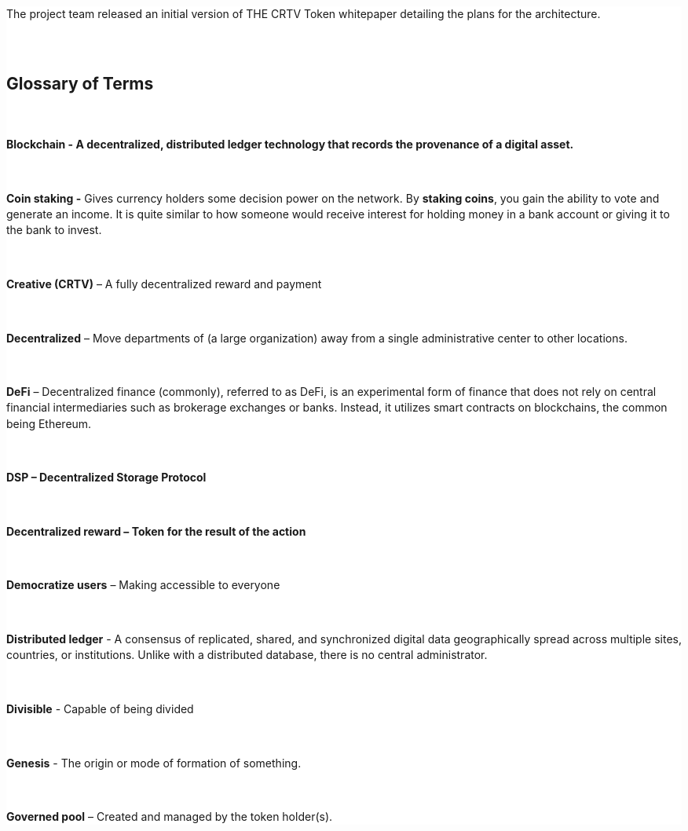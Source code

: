 The project team released an initial version of THE CRTV Token whitepaper detailing the plans for the architecture.

‌

## **Glossary of Terms**

‌

**Blockchain - A decentralized, distributed ledger technology that records the provenance of a digital asset.**

‌

**Coin staking -** Gives currency holders some decision power on the network. By **staking coins**, you gain the ability to vote and generate an income. It is quite similar to how someone would receive interest for holding money in a bank account or giving it to the bank to invest.

‌

**Creative \(CRTV\)** – A fully decentralized reward and payment

‌

**Decentralized** – Move departments of \(a large organization\) away from a single administrative center to other locations.

‌

**DeFi** – Decentralized finance \(commonly\), referred to as DeFi, is an experimental form of finance that does not rely on central financial intermediaries such as brokerage exchanges or banks. Instead, it utilizes smart contracts on blockchains, the common being Ethereum.

‌

**DSP – Decentralized Storage Protocol**

‌

**Decentralized reward – Token for the result of the action**

‌

**Democratize users** – Making accessible to everyone

‌

**Distributed ledger** - A consensus of replicated, shared, and synchronized digital data geographically spread across multiple sites, countries, or institutions. Unlike with a distributed database, there is no central administrator.

‌

**Divisible** - Capable of being divided

‌

**Genesis** - The origin or mode of formation of something.

‌

**Governed pool** – Created and managed by the token holder\(s\).
